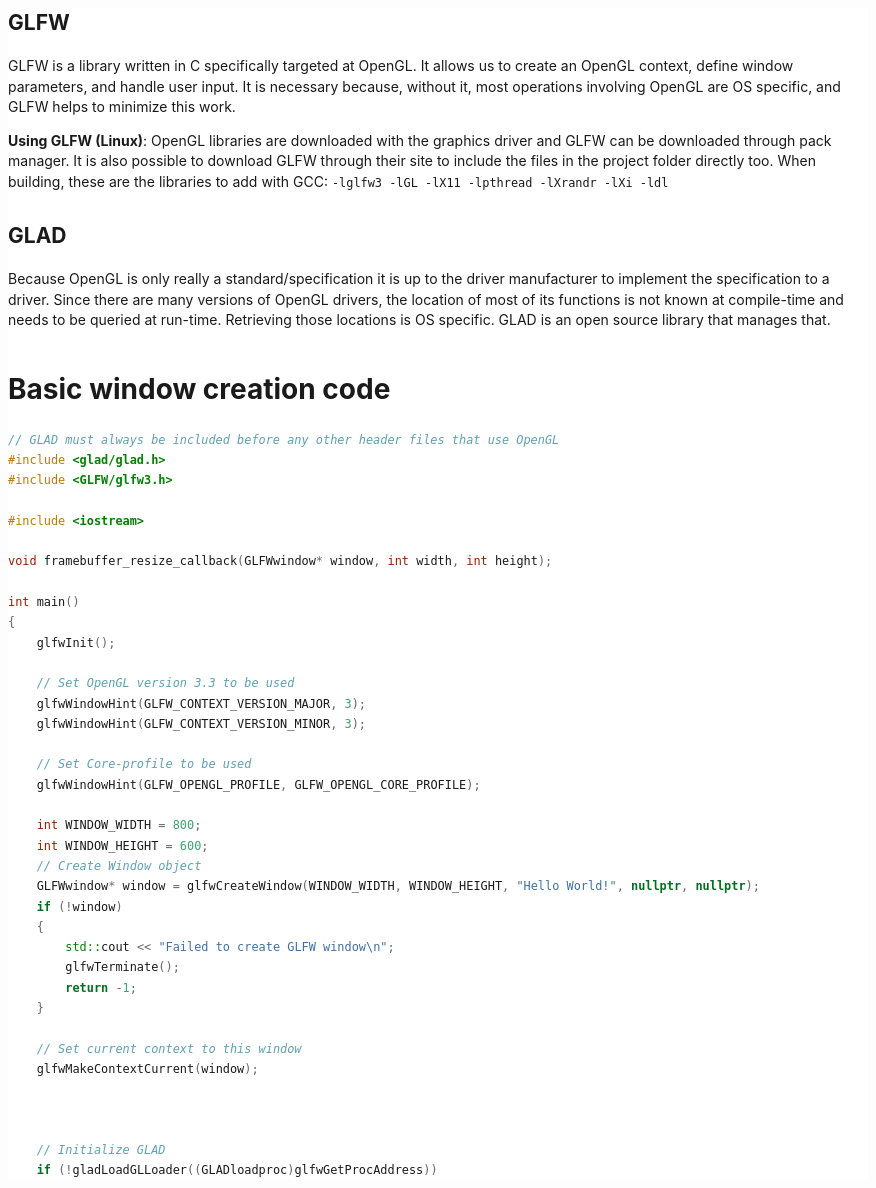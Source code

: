 ## GLFW
GLFW is a library written in C specifically targeted at OpenGL. It allows us to create an OpenGL context, define window parameters, and handle user input.
It is necessary because, without it, most operations involving OpenGL are OS specific, and GLFW helps to minimize this work.

**Using GLFW (Linux)**:
OpenGL libraries are downloaded with the graphics driver and GLFW can be downloaded through pack manager.
It is also possible to download GLFW through their site to include the files in the project folder directly too.
When building, these are the libraries to add with GCC:
`-lglfw3 -lGL -lX11 -lpthread -lXrandr -lXi -ldl`

## GLAD
Because OpenGL is only really a standard/specification it is up to the driver manufacturer to implement the specification to a driver. Since there are many versions of OpenGL drivers, the location of most of its functions is not known at compile-time and needs to be queried at run-time. Retrieving those locations is OS specific.
GLAD is an open source library that manages that.

# Basic window creation code
```cpp
// GLAD must always be included before any other header files that use OpenGL
#include <glad/glad.h>
#include <GLFW/glfw3.h>

#include <iostream>

void framebuffer_resize_callback(GLFWwindow* window, int width, int height);

int main()
{
	glfwInit();
	
	// Set OpenGL version 3.3 to be used
	glfwWindowHint(GLFW_CONTEXT_VERSION_MAJOR, 3);
	glfwWindowHint(GLFW_CONTEXT_VERSION_MINOR, 3);

	// Set Core-profile to be used
	glfwWindowHint(GLFW_OPENGL_PROFILE, GLFW_OPENGL_CORE_PROFILE);
	
	int WINDOW_WIDTH = 800;
	int WINDOW_HEIGHT = 600;
	// Create Window object
	GLFWwindow* window = glfwCreateWindow(WINDOW_WIDTH, WINDOW_HEIGHT, "Hello World!", nullptr, nullptr);
	if (!window)
	{
		std::cout << "Failed to create GLFW window\n";
		glfwTerminate();
		return -1;
	}

	// Set current context to this window
	glfwMakeContextCurrent(window);

  

	// Initialize GLAD
	if (!gladLoadGLLoader((GLADloadproc)glfwGetProcAddress))
```